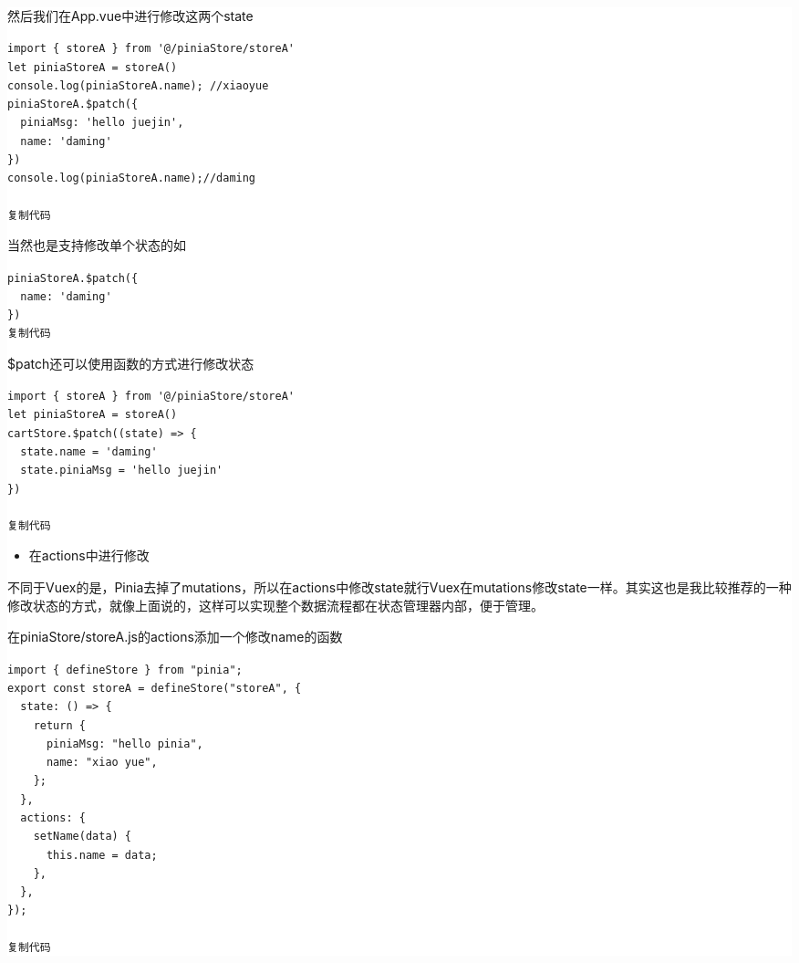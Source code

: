 然后我们在App.vue中进行修改这两个state

```
import { storeA } from '@/piniaStore/storeA'
let piniaStoreA = storeA()
console.log(piniaStoreA.name); //xiaoyue
piniaStoreA.$patch({
  piniaMsg: 'hello juejin',
  name: 'daming'
})
console.log(piniaStoreA.name);//daming

复制代码
```

当然也是支持修改单个状态的如

```
piniaStoreA.$patch({
  name: 'daming'
})
复制代码
```

$patch还可以使用函数的方式进行修改状态

```
import { storeA } from '@/piniaStore/storeA'
let piniaStoreA = storeA()
cartStore.$patch((state) => {
  state.name = 'daming'
  state.piniaMsg = 'hello juejin'
})

复制代码
```

- 在actions中进行修改

不同于Vuex的是，Pinia去掉了mutations，所以在actions中修改state就行Vuex在mutations修改state一样。其实这也是我比较推荐的一种修改状态的方式，就像上面说的，这样可以实现整个数据流程都在状态管理器内部，便于管理。

在piniaStore/storeA.js的actions添加一个修改name的函数

```
import { defineStore } from "pinia";
export const storeA = defineStore("storeA", {
  state: () => {
    return {
      piniaMsg: "hello pinia",
      name: "xiao yue",
    };
  },
  actions: {
    setName(data) {
      this.name = data;
    },
  },
});

复制代码
```

